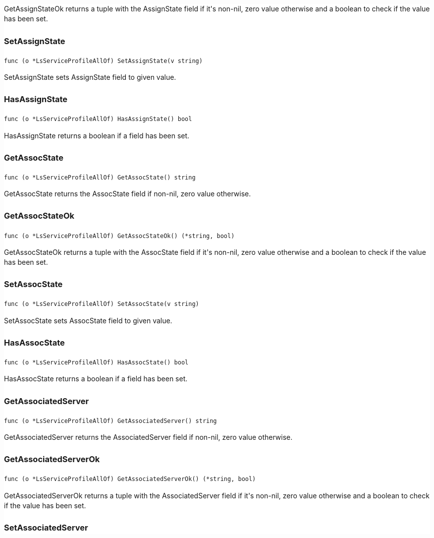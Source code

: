 GetAssignStateOk returns a tuple with the AssignState field if it's non-nil, zero value otherwise
and a boolean to check if the value has been set.

### SetAssignState

`func (o *LsServiceProfileAllOf) SetAssignState(v string)`

SetAssignState sets AssignState field to given value.

### HasAssignState

`func (o *LsServiceProfileAllOf) HasAssignState() bool`

HasAssignState returns a boolean if a field has been set.

### GetAssocState

`func (o *LsServiceProfileAllOf) GetAssocState() string`

GetAssocState returns the AssocState field if non-nil, zero value otherwise.

### GetAssocStateOk

`func (o *LsServiceProfileAllOf) GetAssocStateOk() (*string, bool)`

GetAssocStateOk returns a tuple with the AssocState field if it's non-nil, zero value otherwise
and a boolean to check if the value has been set.

### SetAssocState

`func (o *LsServiceProfileAllOf) SetAssocState(v string)`

SetAssocState sets AssocState field to given value.

### HasAssocState

`func (o *LsServiceProfileAllOf) HasAssocState() bool`

HasAssocState returns a boolean if a field has been set.

### GetAssociatedServer

`func (o *LsServiceProfileAllOf) GetAssociatedServer() string`

GetAssociatedServer returns the AssociatedServer field if non-nil, zero value otherwise.

### GetAssociatedServerOk

`func (o *LsServiceProfileAllOf) GetAssociatedServerOk() (*string, bool)`

GetAssociatedServerOk returns a tuple with the AssociatedServer field if it's non-nil, zero value otherwise
and a boolean to check if the value has been set.

### SetAssociatedServer
